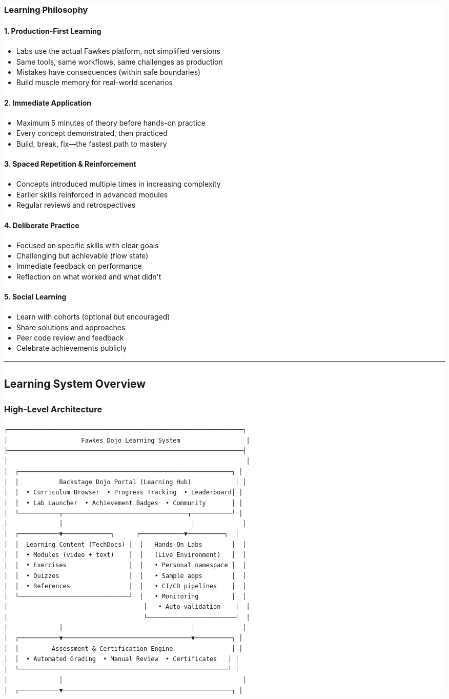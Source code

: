 ### Learning Philosophy

#### 1. **Production-First Learning**
- Labs use the actual Fawkes platform, not simplified versions
- Same tools, same workflows, same challenges as production
- Mistakes have consequences (within safe boundaries)
- Build muscle memory for real-world scenarios

#### 2. **Immediate Application**
- Maximum 5 minutes of theory before hands-on practice
- Every concept demonstrated, then practiced
- Build, break, fix—the fastest path to mastery

#### 3. **Spaced Repetition & Reinforcement**
- Concepts introduced multiple times in increasing complexity
- Earlier skills reinforced in advanced modules
- Regular reviews and retrospectives

#### 4. **Deliberate Practice**
- Focused on specific skills with clear goals
- Challenging but achievable (flow state)
- Immediate feedback on performance
- Reflection on what worked and what didn't

#### 5. **Social Learning**
- Learn with cohorts (optional but encouraged)
- Share solutions and approaches
- Peer code review and feedback
- Celebrate achievements publicly

---

## Learning System Overview

### High-Level Architecture

```
┌────────────────────────────────────────────────────────────────┐
│                    Fawkes Dojo Learning System                  │
├────────────────────────────────────────────────────────────────┤
│                                                                 │
│  ┌──────────────────────────────────────────────────────────┐ │
│  │           Backstage Dojo Portal (Learning Hub)            │ │
│  │  • Curriculum Browser  • Progress Tracking  • Leaderboard│ │
│  │  • Lab Launcher  • Achievement Badges  • Community       │ │
│  └───────────┬──────────────────────────────────┬───────────┘ │
│              │                                   │             │
│  ┌───────────▼─────────────┐      ┌────────────▼──────────┐  │
│  │  Learning Content (TechDocs) │  │   Hands-On Labs        │  │
│  │  • Modules (video + text)    │  │   (Live Environment)   │  │
│  │  • Exercises                 │  │   • Personal namespace │  │
│  │  • Quizzes                   │  │   • Sample apps        │  │
│  │  • References                │  │   • CI/CD pipelines    │  │
│  └──────────────────────────────┘  │   • Monitoring         │  │
│                                     │   • Auto-validation    │  │
│                                     └────────────────────────┘  │
│              │                                   │             │
│  ┌───────────▼───────────────────────────────────▼──────────┐ │
│  │         Assessment & Certification Engine                │ │
│  │  • Automated Grading  • Manual Review  • Certificates   │ │
│  └─────────────────────────────────────────────────────────┘ │
│              │                                                 │
│  ┌───────────▼──────────────────────────────────────────────┐ │
```